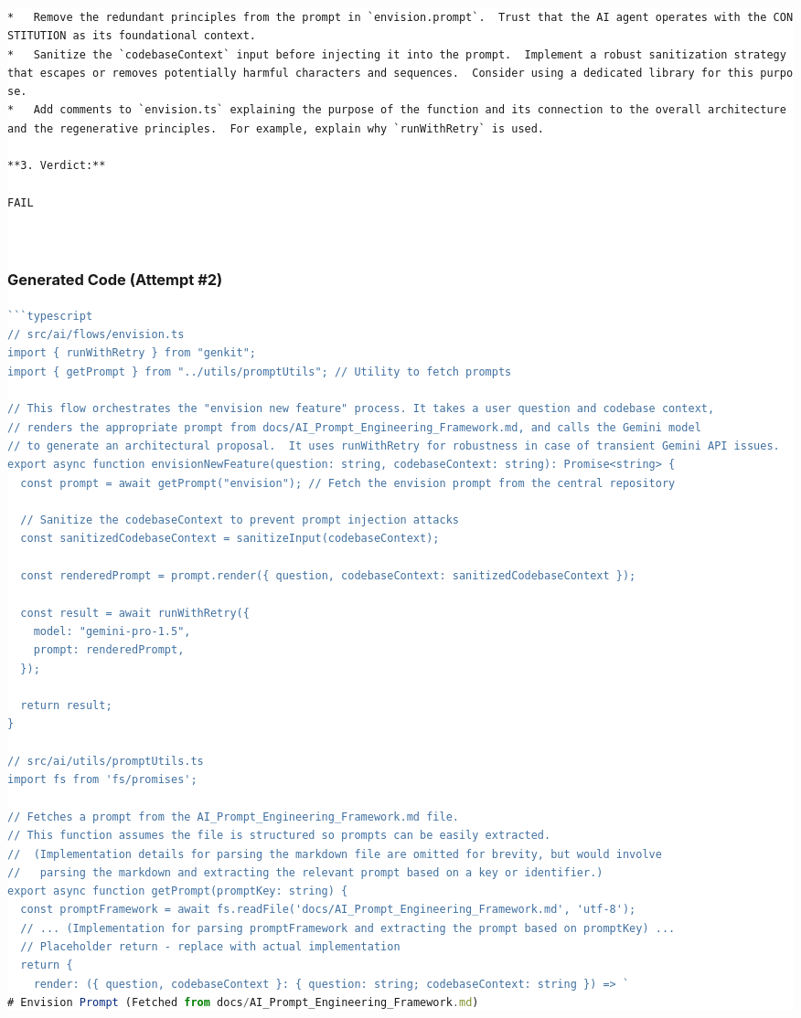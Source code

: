 ```
*   Remove the redundant principles from the prompt in `envision.prompt`.  Trust that the AI agent operates with the CONSTITUTION as its foundational context.
*   Sanitize the `codebaseContext` input before injecting it into the prompt.  Implement a robust sanitization strategy that escapes or removes potentially harmful characters and sequences.  Consider using a dedicated library for this purpose.
*   Add comments to `envision.ts` explaining the purpose of the function and its connection to the overall architecture and the regenerative principles.  For example, explain why `runWithRetry` is used.

**3. Verdict:**

FAIL

        
```

### Generated Code (Attempt #2)

```typescript
```typescript
// src/ai/flows/envision.ts
import { runWithRetry } from "genkit";
import { getPrompt } from "../utils/promptUtils"; // Utility to fetch prompts

// This flow orchestrates the "envision new feature" process. It takes a user question and codebase context,
// renders the appropriate prompt from docs/AI_Prompt_Engineering_Framework.md, and calls the Gemini model
// to generate an architectural proposal.  It uses runWithRetry for robustness in case of transient Gemini API issues.
export async function envisionNewFeature(question: string, codebaseContext: string): Promise<string> {
  const prompt = await getPrompt("envision"); // Fetch the envision prompt from the central repository

  // Sanitize the codebaseContext to prevent prompt injection attacks
  const sanitizedCodebaseContext = sanitizeInput(codebaseContext);

  const renderedPrompt = prompt.render({ question, codebaseContext: sanitizedCodebaseContext });

  const result = await runWithRetry({
    model: "gemini-pro-1.5",
    prompt: renderedPrompt,
  });

  return result;
}

// src/ai/utils/promptUtils.ts
import fs from 'fs/promises';

// Fetches a prompt from the AI_Prompt_Engineering_Framework.md file.
// This function assumes the file is structured so prompts can be easily extracted.
//  (Implementation details for parsing the markdown file are omitted for brevity, but would involve
//   parsing the markdown and extracting the relevant prompt based on a key or identifier.)
export async function getPrompt(promptKey: string) {
  const promptFramework = await fs.readFile('docs/AI_Prompt_Engineering_Framework.md', 'utf-8');
  // ... (Implementation for parsing promptFramework and extracting the prompt based on promptKey) ...
  // Placeholder return - replace with actual implementation
  return {
    render: ({ question, codebaseContext }: { question: string; codebaseContext: string }) => `
# Envision Prompt (Fetched from docs/AI_Prompt_Engineering_Framework.md)
```